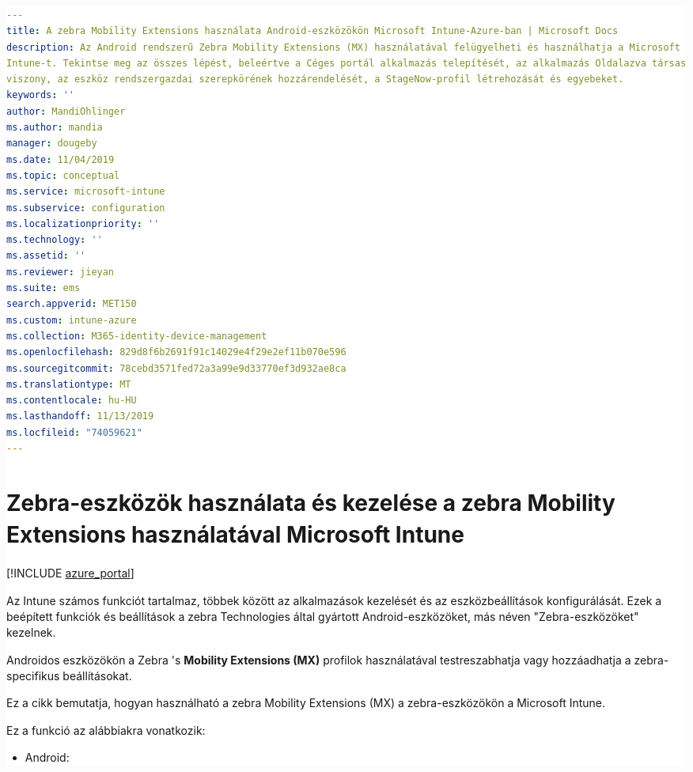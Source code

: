 ```yaml
---
title: A zebra Mobility Extensions használata Android-eszközökön Microsoft Intune-Azure-ban | Microsoft Docs
description: Az Android rendszerű Zebra Mobility Extensions (MX) használatával felügyelheti és használhatja a Microsoft Intune-t. Tekintse meg az összes lépést, beleértve a Céges portál alkalmazás telepítését, az alkalmazás Oldalazva társas viszony, az eszköz rendszergazdai szerepkörének hozzárendelését, a StageNow-profil létrehozását és egyebeket.
keywords: ''
author: MandiOhlinger
ms.author: mandia
manager: dougeby
ms.date: 11/04/2019
ms.topic: conceptual
ms.service: microsoft-intune
ms.subservice: configuration
ms.localizationpriority: ''
ms.technology: ''
ms.assetid: ''
ms.reviewer: jieyan
ms.suite: ems
search.appverid: MET150
ms.custom: intune-azure
ms.collection: M365-identity-device-management
ms.openlocfilehash: 829d8f6b2691f91c14029e4f29e2ef11b070e596
ms.sourcegitcommit: 78cebd3571fed72a3a99e9d33770ef3d932ae8ca
ms.translationtype: MT
ms.contentlocale: hu-HU
ms.lasthandoff: 11/13/2019
ms.locfileid: "74059621"
---
```

# <a name="use-and-manage-zebra-devices-with-zebra-mobility-extensions-in-microsoft-intune"></a>Zebra-eszközök használata és kezelése a zebra Mobility Extensions használatával Microsoft Intune

[!INCLUDE [azure_portal](../includes/azure_portal.md)]

Az Intune számos funkciót tartalmaz, többek között az alkalmazások kezelését és az eszközbeállítások konfigurálását. Ezek a beépített funkciók és beállítások a zebra Technologies által gyártott Android-eszközöket, más néven "Zebra-eszközöket" kezelnek.

Androidos eszközökön a Zebra 's **Mobility Extensions (MX)** profilok használatával testreszabhatja vagy hozzáadhatja a zebra-specifikus beállításokat.

Ez a cikk bemutatja, hogyan használható a zebra Mobility Extensions (MX) a zebra-eszközökön a Microsoft Intune.

Ez a funkció az alábbiakra vonatkozik:

- Android:
